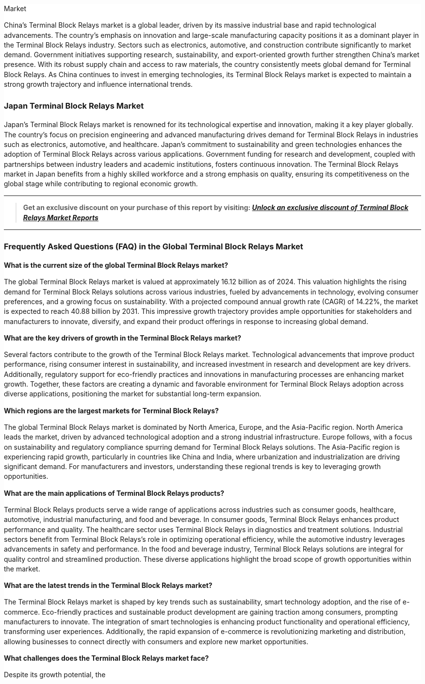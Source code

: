 Market</h3><p>China&rsquo;s Terminal Block Relays market is a global leader, driven by its massive industrial base and rapid technological advancements. The country&rsquo;s emphasis on innovation and large-scale manufacturing capacity positions it as a dominant player in the Terminal Block Relays industry. Sectors such as electronics, automotive, and construction contribute significantly to market demand. Government initiatives supporting research, sustainability, and export-oriented growth further strengthen China&rsquo;s market presence. With its robust supply chain and access to raw materials, the country consistently meets global demand for Terminal Block Relays. As China continues to invest in emerging technologies, its Terminal Block Relays market is expected to maintain a strong growth trajectory and influence international trends.</p><h3>Japan Terminal Block Relays Market</h3><p>Japan&rsquo;s Terminal Block Relays market is renowned for its technological expertise and innovation, making it a key player globally. The country&rsquo;s focus on precision engineering and advanced manufacturing drives demand for Terminal Block Relays in industries such as electronics, automotive, and healthcare. Japan&rsquo;s commitment to sustainability and green technologies enhances the adoption of Terminal Block Relays across various applications. Government funding for research and development, coupled with partnerships between industry leaders and academic institutions, fosters continuous innovation. The Terminal Block Relays market in Japan benefits from a highly skilled workforce and a strong emphasis on quality, ensuring its competitiveness on the global stage while contributing to regional economic growth.</p><hr /><blockquote><p><strong>Get an exclusive discount on your purchase of this report by visiting: <em><a href="://marketresearchpulse.com/ask-for-discount/61496?utm_source=Github&amp;utm_medium=0116">Unlock an exclusive discount of Terminal Block Relays Market Reports</a></em>&nbsp;</strong></p></blockquote><hr /><h3>Frequently Asked Questions (FAQ) in the Global Terminal Block Relays Market</h3><p><strong>What is the current size of the global Terminal Block Relays market?</strong></p><p>The global Terminal Block Relays market is valued at approximately 16.12 billion as of 2024. This valuation highlights the rising demand for Terminal Block Relays solutions across various industries, fueled by advancements in technology, evolving consumer preferences, and a growing focus on sustainability. With a projected compound annual growth rate (CAGR) of 14.22%, the market is expected to reach 40.88 billion by 2031. This impressive growth trajectory provides ample opportunities for stakeholders and manufacturers to innovate, diversify, and expand their product offerings in response to increasing global demand.</p><p><strong>What are the key drivers of growth in the Terminal Block Relays market?</strong></p><p>Several factors contribute to the growth of the Terminal Block Relays market. Technological advancements that improve product performance, rising consumer interest in sustainability, and increased investment in research and development are key drivers. Additionally, regulatory support for eco-friendly practices and innovations in manufacturing processes are enhancing market growth. Together, these factors are creating a dynamic and favorable environment for Terminal Block Relays adoption across diverse applications, positioning the market for substantial long-term expansion.</p><p><strong>Which regions are the largest markets for Terminal Block Relays?</strong></p><p>The global Terminal Block Relays market is dominated by North America, Europe, and the Asia-Pacific region. North America leads the market, driven by advanced technological adoption and a strong industrial infrastructure. Europe follows, with a focus on sustainability and regulatory compliance spurring demand for Terminal Block Relays solutions. The Asia-Pacific region is experiencing rapid growth, particularly in countries like China and India, where urbanization and industrialization are driving significant demand. For manufacturers and investors, understanding these regional trends is key to leveraging growth opportunities.</p><p><strong>What are the main applications of Terminal Block Relays products?</strong></p><p>Terminal Block Relays products serve a wide range of applications across industries such as consumer goods, healthcare, automotive, industrial manufacturing, and food and beverage. In consumer goods, Terminal Block Relays enhances product performance and quality. The healthcare sector uses Terminal Block Relays in diagnostics and treatment solutions. Industrial sectors benefit from Terminal Block Relays&rsquo;s role in optimizing operational efficiency, while the automotive industry leverages advancements in safety and performance. In the food and beverage industry, Terminal Block Relays solutions are integral for quality control and streamlined production. These diverse applications highlight the broad scope of growth opportunities within the market.</p><p><strong>What are the latest trends in the Terminal Block Relays market?</strong></p><p>The Terminal Block Relays market is shaped by key trends such as sustainability, smart technology adoption, and the rise of e-commerce. Eco-friendly practices and sustainable product development are gaining traction among consumers, prompting manufacturers to innovate. The integration of smart technologies is enhancing product functionality and operational efficiency, transforming user experiences. Additionally, the rapid expansion of e-commerce is revolutionizing marketing and distribution, allowing businesses to connect directly with consumers and explore new market opportunities.</p><p><strong>What challenges does the Terminal Block Relays market face?</strong></p><p>Despite its growth potential, the